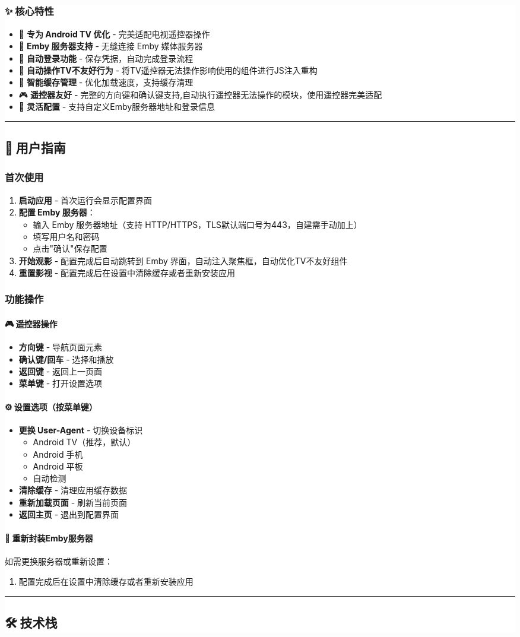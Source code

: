 ### ✨ 核心特性

- 🎯 **专为 Android TV 优化** - 完美适配电视遥控器操作
- 🔗 **Emby 服务器支持** - 无缝连接 Emby 媒体服务器
- 🚀 **自动登录功能** - 保存凭据，自动完成登录流程
- 🚀 **自动操作TV不友好行为** - 将TV遥控器无法操作影响使用的组件进行JS注入重构
- 💾 **智能缓存管理** - 优化加载速度，支持缓存清理
- 🎮 **遥控器友好** - 完整的方向键和确认键支持,自动执行遥控器无法操作的模块，使用遥控器完美适配
- 🔧 **灵活配置** - 支持自定义Emby服务器地址和登录信息

---

## 🧭 用户指南

### 首次使用

1. **启动应用** - 首次运行会显示配置界面
2. **配置 Emby 服务器**：
   - 输入 Emby 服务器地址（支持 HTTP/HTTPS，TLS默认端口号为443，自建需手动加上）
   - 填写用户名和密码
   - 点击"确认"保存配置
3. **开始观影** - 配置完成后自动跳转到 Emby 界面，自动注入聚焦框，自动优化TV不友好组件
4. **重置影视** - 配置完成后在设置中清除缓存或者重新安装应用

### 功能操作

#### 🎮 遥控器操作
- **方向键** - 导航页面元素
- **确认键/回车** - 选择和播放
- **返回键** - 返回上一页面
- **菜单键** - 打开设置选项

#### ⚙️ 设置选项（按菜单键）
- **更换 User-Agent** - 切换设备标识
  - Android TV（推荐，默认）
  - Android 手机
  - Android 平板
  - 自动检测
- **清除缓存** - 清理应用缓存数据
- **重新加载页面** - 刷新当前页面
- **返回主页** - 退出到配置界面

#### 🔧 重新封装Emby服务器

如需更换服务器或重新设置：
1. 配置完成后在设置中清除缓存或者重新安装应用

---

## 🛠️ 技术栈
